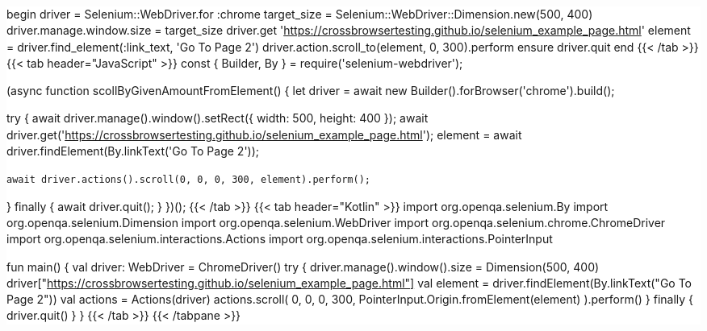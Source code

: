 begin
  driver = Selenium::WebDriver.for :chrome
  target_size = Selenium::WebDriver::Dimension.new(500, 400)
  driver.manage.window.size = target_size
  driver.get 'https://crossbrowsertesting.github.io/selenium_example_page.html'
  element = driver.find_element(:link_text, 'Go To Page 2')
  driver.action.scroll_to(element, 0, 300).perform
ensure
  driver.quit
end
  {{< /tab >}}
  {{< tab header="JavaScript" >}}
const { Builder, By } = require('selenium-webdriver');

(async function scollByGivenAmountFromElement() {
  let driver = await new Builder().forBrowser('chrome').build();

  try {
    await driver.manage().window().setRect({ width: 500, height: 400 });
    await driver.get('https://crossbrowsertesting.github.io/selenium_example_page.html');
    element = await driver.findElement(By.linkText('Go To Page 2'));

    await driver.actions().scroll(0, 0, 0, 300, element).perform();
  }
  finally {
    await driver.quit();
  }
})();
  {{< /tab >}}
  {{< tab header="Kotlin" >}}
import org.openqa.selenium.By
import org.openqa.selenium.Dimension
import org.openqa.selenium.WebDriver
import org.openqa.selenium.chrome.ChromeDriver
import org.openqa.selenium.interactions.Actions
import org.openqa.selenium.interactions.PointerInput

fun main() {
    val driver: WebDriver = ChromeDriver()
    try {
        driver.manage().window().size = Dimension(500, 400)
        driver["https://crossbrowsertesting.github.io/selenium_example_page.html"]
        val element = driver.findElement(By.linkText("Go To Page 2"))
        val actions = Actions(driver)
        actions.scroll(
            0,
            0,
            0,
            300,
            PointerInput.Origin.fromElement(element)
        ).perform()
    } finally {
        driver.quit()
    }
}
  {{< /tab >}}
{{< /tabpane >}}

